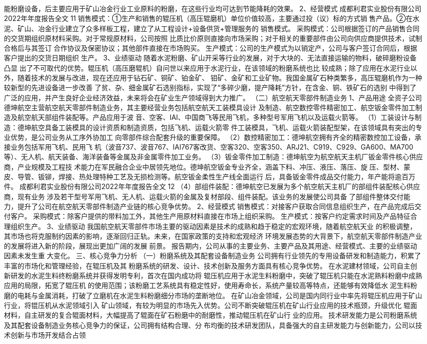 能粉磨设备，后主要应用于矿山冶金行业工业原料的粉磨，在这些行业均可达到节能降耗的效果。
2、经营模式
成都利君实业股份有限公司2022年年度报告全文
11
销售模式：①生产和销售的辊压机（高压辊磨机）单位价值较高，主要通过投（议）标的方式销
售产品。②在水泥、矿山、冶金行业建立了众多样板工程，建立了从工程设计+设备供货+管理服务的
销售模式。
采购模式：公司根据签订的产品销售合同的交货期组织原材料采购。对于常规原材料，公司按照
比质比价原则直接向市场采购；对于相关的重要部件由公司向供应商提供技术，试制合格后与其签订
合作协议及保密协议；其他部件直接在市场购买。
生产模式：公司的生产模式为以销定产，公司与客户签订合同后，根据客户提出的交货日期组织
生产。
3、业绩驱动
随着水泥粉磨、矿山开采等行业的发展，对于大块的、无法直接运输的物料，破碎磨粉设备凸显
出了不可取代的优势。辊压机（高压磨辊机）自问世以来应用于水泥行业，在该领域的粉磨系统也比
较成熟；除了应用在水泥行业以外，随着技术的发展与改进，现在还应用于钻石矿、铜矿、铂金矿、
钼矿、金矿和工业矿物。我国金属矿石种类繁多，高压辊磨机作为一种较新型的先进设备进一步改善
了贫、杂、细金属矿石选别指标，实现了“多碎少磨，提产降耗”方针，在含金、铜、铁矿石的选别
中得到了广泛的应用，并产生良好企业经济效益，未来将会在矿业生产领域得到大力推广。
（二）航空航天零部件制造业务
1、产品用途
全资子公司德坤航空主营航空航天零部件制造业务，其主要经营业务包括航空航天工装模具设计
及制造、航空数控零件精密加工、航空钣金零件加工制造及航空航天部组件装配等。产品应用于波
音、空客、IAI、中国商飞等民用飞机，多种型号军用飞机以及运载火箭等。
（1）工装设计与制造：德坤航空具备工装模具的设计资质和制造资质，包括飞机、运载火箭零
件工装模具，飞机、运载火箭装配型架，在该领域具有突出的专业优势，是公司业务从工序外协加工
向零部件综合配套升级的重要保障。
（2）数控精密加工：德坤航空拥有齐全的精密数控加工设备，承接业务包括军用飞机、民用飞
机（波音737、波音767、IAI767客改货、空客320、空客350、ARJ21、C919、C929、GA600、MA700
等）、无人机、航天装备、海洋装备等金属及非金属零件加工业务。
（3）钣金零件加工制造：德坤航空为航空航天主机厂钣金零件核心供应商，产业规模及工程技
术能力在军民融合企业中居领先地位。德坤航空钣金专业齐全，涵盖下料、冲压、液压、落压、旋
压、型材、蒙皮、导管、钣铆，焊接、热处理特种工艺及无损检测等。航空钣金柔性生产线全面运行
后，具备钣金零件成品交付能力，年产能将逾百万件。
成都利君实业股份有限公司2022年年度报告全文
12
（4）部组件装配：德坤航空已发展为多个航空航天主机厂的部组件装配核心供应商，现有业务
涉及若干型号军用飞机、无人机、运载火箭的金属及复材部段、组件装配。该业务的发展使公司具备
了部组件整体交付能力，提升了公司在航空航天零部件制造产业链的核心竞争优势。
2、经营模式
销售模式：对接客户获取合同信息组织生产，在产品完成后交付客户。
采购模式：除客户提供的带料加工外，其他生产用原材料直接在市场上组织采购。
生产模式：按客户约定需求时间及产品特征合理组织生产。
3、业绩驱动
我国航空航天零部件市场主要的驱动因素是技术的成熟和趋于稳定的宏观环境，随着航空航天业
的积极调整，其市场也将克服制约因素的影响，逐渐回归正轨。未来，在国家政策的支持和宏观经济
环境发展态势的大背景下，航空航天零部件制造产业的发展将进入新的阶段，展现出更加广阔的发展
前景。
报告期内，公司从事的主要业务、主要产品及其用途、经营模式、主要的业绩驱动因素未发生重
大变化。
三、核心竞争力分析
（一）粉磨系统及其配套设备制造业务
公司拥有行业领先的专用设备研发和制造能力，积累了丰富的市场化和管理经验，在辊压机及其
粉磨系统的研发、设计、技术创新及服务方面具有核心竞争优势。
在水泥建材领域，公司自主创新研发的水泥生料终粉磨系统并获得发明专利，首次在国内成功将
辊压机应用于水泥生料粉磨中，突破了辊压机只能在水泥熟料粉磨中成熟应用的局限，拓宽了辊压机
的使用范围；该粉磨工艺系统具有稳定性好，使用寿命长，系统产量较高等特点，还能够有效降低水
泥生料粉磨的电耗与金属消耗，打破了立磨机在水泥生料粉磨细分市场的垄断地位。
在矿山冶金领域，公司是国内同行业中率先将辊压机应用于矿山行业，将锟压机从水泥领域引入
矿山领域，有较为明显的市场先入优势。公司不断突破辊压机在矿山行业应用的技术瓶颈，升级优化
辊面材料，自主研发的复合辊面材料，大幅提高了辊面在矿石粉磨中的耐磨性，推动辊压机在矿山行
业的应用。
技术研发能力是公司粉磨系统及其配套设备制造业务核心竞争力的保证，公司拥有结构合理、分
布均衡的技术研发团队，具备强大的自主研发能力与创新能力，公司以技术创新与市场开发结合占领